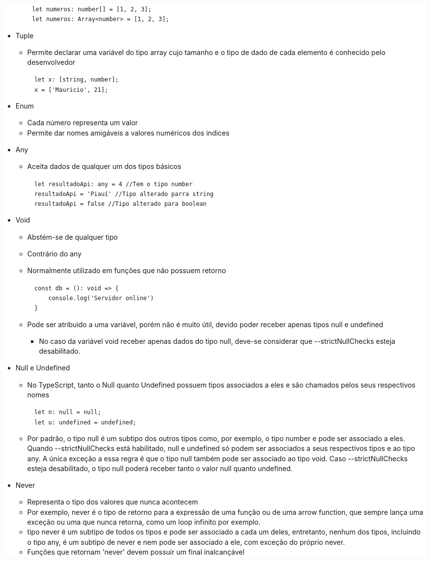            let numeros: number[] = [1, 2, 3];
            let numeros: Array<number> = [1, 2, 3];

- Tuple

    - Permite declarar uma variável do tipo array cujo tamanho e o tipo de dado de cada elemento é conhecido pelo desenvolvedor

            let x: [string, number];
            x = ['Mauricio', 21];

- Enum

    - Cada número representa um valor
    - Permite dar nomes amigáveis a valores numéricos dos indices

- Any

    - Aceita dados de qualquer um dos tipos básicos

            let resultadoApi: any = 4 //Tem o tipo number
            resultadoApi = 'Piauí' //Tipo alterado parra string
            resultadoApi = false //Tipo alterado para boolean

- Void

    - Abstém-se de qualquer tipo
    - Contrário do any
    - Normalmente utilizado em funções que não possuem retorno

            const db = (): void => {
                console.log('Servidor online')
            }

    - Pode ser atribuido a uma variável, porém não é muito útil, devido poder receber apenas tipos null e undefined
        - No caso da variável void receber apenas dados do tipo null, deve-se considerar que --strictNullChecks esteja desabilitado.

- Null e Undefined

    - No TypeScript, tanto o Null quanto Undefined possuem tipos associados a eles e são chamados pelos seus respectivos nomes

            let n: null = null;
            let u: undefined = undefined;

    - Por padrão, o tipo null é um subtipo dos outros tipos como, por exemplo, o tipo number e pode ser associado a eles. Quando --strictNullChecks está habilitado, null e undefined só podem ser associados a seus respectivos tipos e ao tipo any. A única exceção a essa regra é que o tipo null também pode ser associado ao tipo void. Caso --strictNullChecks esteja desabilitado, o tipo null poderá receber tanto o valor null quanto undefined.

- Never

    - Representa o tipo dos valores que nunca acontecem
    -  Por exemplo, never é o tipo de retorno para a expressão de uma função ou de uma arrow function, que sempre lança uma exceção ou uma que nunca retorna, como um loop infinito por exemplo.
    - tipo never é um subtipo de todos os tipos e pode ser associado a cada um deles, entretanto, nenhum dos tipos, incluindo o tipo any, é um subtipo de never e nem pode ser associado a ele, com exceção do próprio never.
    - Funções que retornam 'never' devem possuir um final inalcançável
